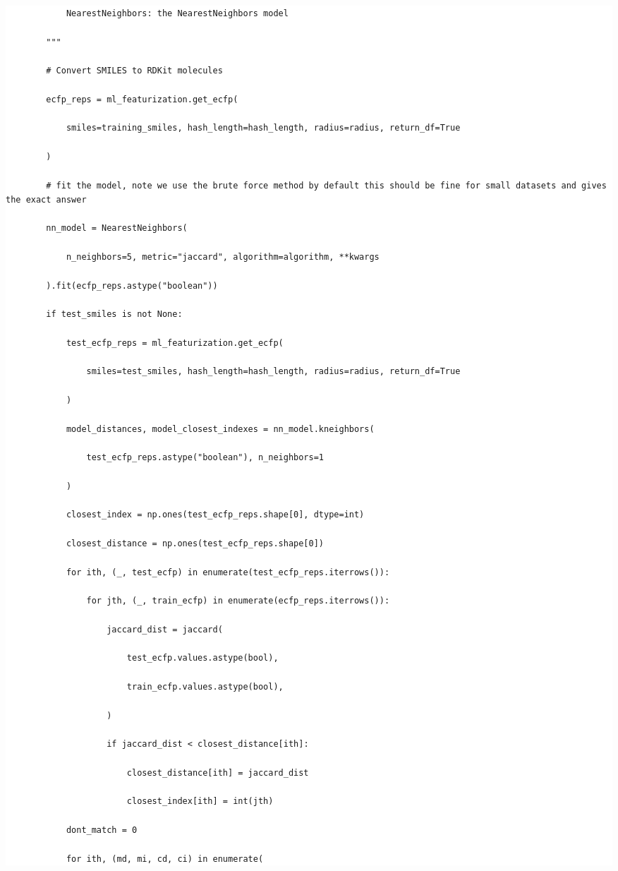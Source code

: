                 NearestNeighbors: the NearestNeighbors model

            """

            # Convert SMILES to RDKit molecules

            ecfp_reps = ml_featurization.get_ecfp(

                smiles=training_smiles, hash_length=hash_length, radius=radius, return_df=True

            )

            # fit the model, note we use the brute force method by default this should be fine for small datasets and gives the exact answer

            nn_model = NearestNeighbors(

                n_neighbors=5, metric="jaccard", algorithm=algorithm, **kwargs

            ).fit(ecfp_reps.astype("boolean"))

            if test_smiles is not None:

                test_ecfp_reps = ml_featurization.get_ecfp(

                    smiles=test_smiles, hash_length=hash_length, radius=radius, return_df=True

                )

                model_distances, model_closest_indexes = nn_model.kneighbors(

                    test_ecfp_reps.astype("boolean"), n_neighbors=1

                )

                closest_index = np.ones(test_ecfp_reps.shape[0], dtype=int)

                closest_distance = np.ones(test_ecfp_reps.shape[0])

                for ith, (_, test_ecfp) in enumerate(test_ecfp_reps.iterrows()):

                    for jth, (_, train_ecfp) in enumerate(ecfp_reps.iterrows()):

                        jaccard_dist = jaccard(

                            test_ecfp.values.astype(bool),

                            train_ecfp.values.astype(bool),

                        )

                        if jaccard_dist < closest_distance[ith]:

                            closest_distance[ith] = jaccard_dist

                            closest_index[ith] = int(jth)

                dont_match = 0

                for ith, (md, mi, cd, ci) in enumerate(
